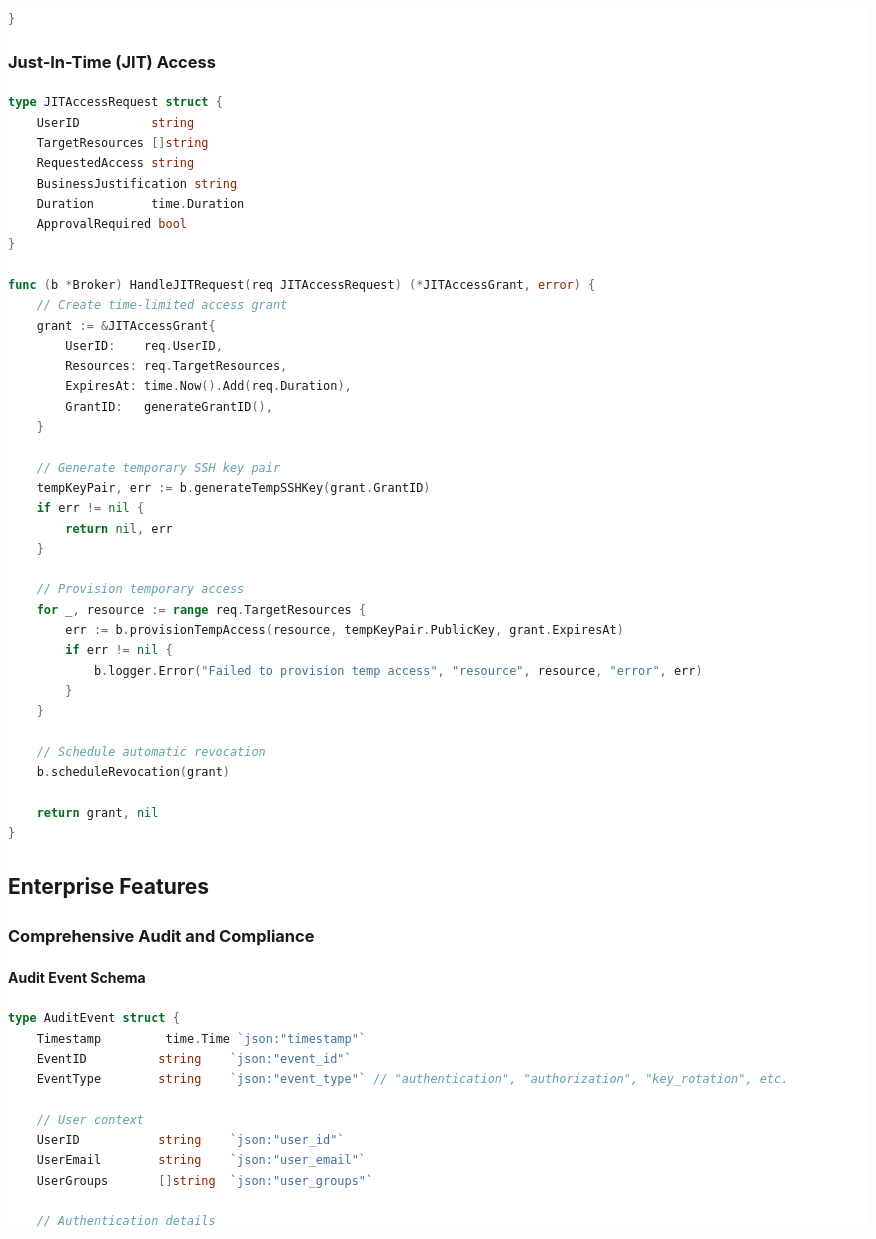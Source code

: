 ```go
}
```

### Just-In-Time (JIT) Access
```go
type JITAccessRequest struct {
    UserID          string
    TargetResources []string
    RequestedAccess string
    BusinessJustification string
    Duration        time.Duration
    ApprovalRequired bool
}

func (b *Broker) HandleJITRequest(req JITAccessRequest) (*JITAccessGrant, error) {
    // Create time-limited access grant
    grant := &JITAccessGrant{
        UserID:    req.UserID,
        Resources: req.TargetResources,
        ExpiresAt: time.Now().Add(req.Duration),
        GrantID:   generateGrantID(),
    }
    
    // Generate temporary SSH key pair
    tempKeyPair, err := b.generateTempSSHKey(grant.GrantID)
    if err != nil {
        return nil, err
    }
    
    // Provision temporary access
    for _, resource := range req.TargetResources {
        err := b.provisionTempAccess(resource, tempKeyPair.PublicKey, grant.ExpiresAt)
        if err != nil {
            b.logger.Error("Failed to provision temp access", "resource", resource, "error", err)
        }
    }
    
    // Schedule automatic revocation
    b.scheduleRevocation(grant)
    
    return grant, nil
}
```

## Enterprise Features

### Comprehensive Audit and Compliance

#### Audit Event Schema
```go
type AuditEvent struct {
    Timestamp         time.Time `json:"timestamp"`
    EventID          string    `json:"event_id"`
    EventType        string    `json:"event_type"` // "authentication", "authorization", "key_rotation", etc.
    
    // User context
    UserID           string    `json:"user_id"`
    UserEmail        string    `json:"user_email"`
    UserGroups       []string  `json:"user_groups"`
    
    // Authentication details
```